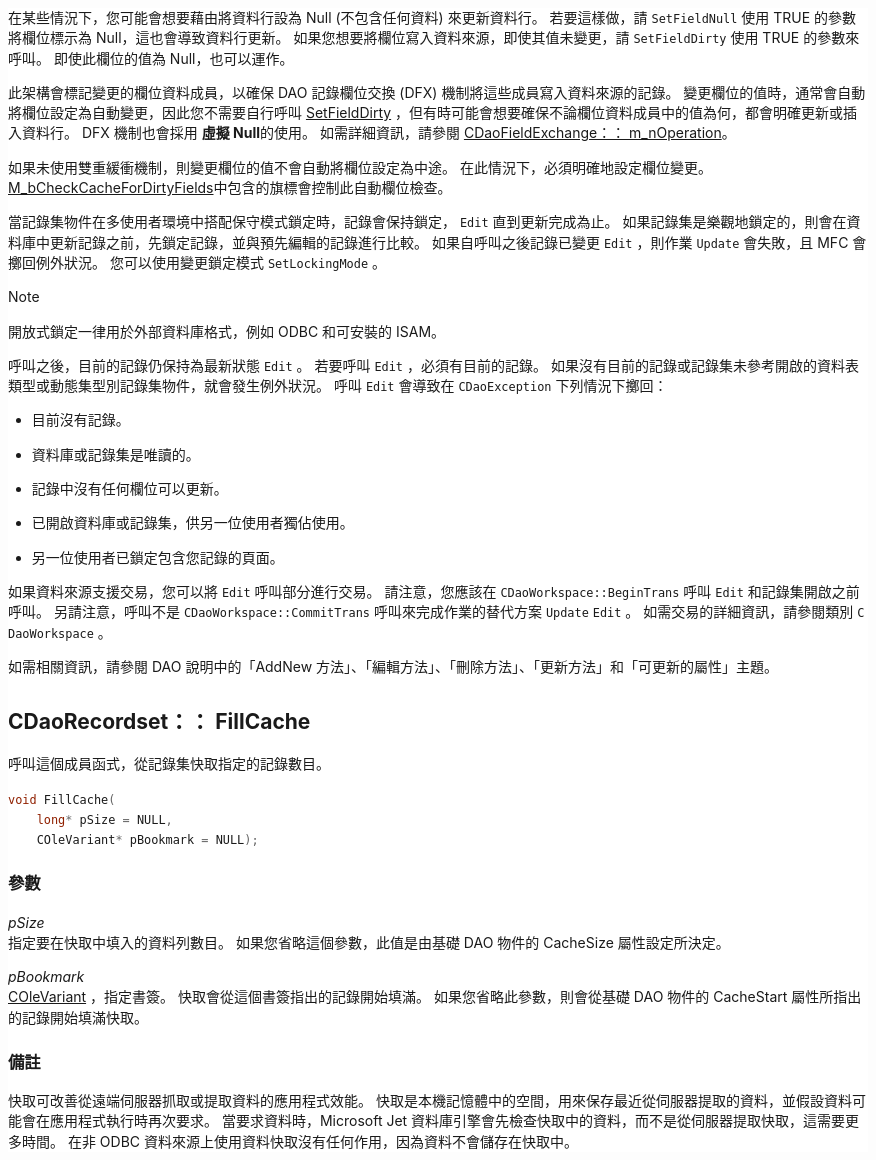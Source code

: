 在某些情況下，您可能會想要藉由將資料行設為 Null (不包含任何資料) 來更新資料行。 若要這樣做，請 `SetFieldNull` 使用 TRUE 的參數將欄位標示為 Null，這也會導致資料行更新。 如果您想要將欄位寫入資料來源，即使其值未變更，請 `SetFieldDirty` 使用 TRUE 的參數來呼叫。 即使此欄位的值為 Null，也可以運作。

此架構會標記變更的欄位資料成員，以確保 DAO 記錄欄位交換 (DFX) 機制將這些成員寫入資料來源的記錄。 變更欄位的值時，通常會自動將欄位設定為自動變更，因此您不需要自行呼叫 [SetFieldDirty](#setfielddirty) ，但有時可能會想要確保不論欄位資料成員中的值為何，都會明確更新或插入資料行。 DFX 機制也會採用 **虛擬 Null**的使用。 如需詳細資訊，請參閱 [CDaoFieldExchange：： m_nOperation](../../mfc/reference/cdaofieldexchange-class.md#m_noperation)。

如果未使用雙重緩衝機制，則變更欄位的值不會自動將欄位設定為中途。 在此情況下，必須明確地設定欄位變更。 [M_bCheckCacheForDirtyFields](#m_bcheckcachefordirtyfields)中包含的旗標會控制此自動欄位檢查。

當記錄集物件在多使用者環境中搭配保守模式鎖定時，記錄會保持鎖定， `Edit` 直到更新完成為止。 如果記錄集是樂觀地鎖定的，則會在資料庫中更新記錄之前，先鎖定記錄，並與預先編輯的記錄進行比較。 如果自呼叫之後記錄已變更 `Edit` ，則作業 `Update` 會失敗，且 MFC 會擲回例外狀況。 您可以使用變更鎖定模式 `SetLockingMode` 。

> [!NOTE]
> 開放式鎖定一律用於外部資料庫格式，例如 ODBC 和可安裝的 ISAM。

呼叫之後，目前的記錄仍保持為最新狀態 `Edit` 。 若要呼叫 `Edit` ，必須有目前的記錄。 如果沒有目前的記錄或記錄集未參考開啟的資料表類型或動態集型別記錄集物件，就會發生例外狀況。 呼叫 `Edit` 會導致在 `CDaoException` 下列情況下擲回：

- 目前沒有記錄。

- 資料庫或記錄集是唯讀的。

- 記錄中沒有任何欄位可以更新。

- 已開啟資料庫或記錄集，供另一位使用者獨佔使用。

- 另一位使用者已鎖定包含您記錄的頁面。

如果資料來源支援交易，您可以將 `Edit` 呼叫部分進行交易。 請注意，您應該在 `CDaoWorkspace::BeginTrans` 呼叫 `Edit` 和記錄集開啟之前呼叫。 另請注意，呼叫不是 `CDaoWorkspace::CommitTrans` 呼叫來完成作業的替代方案 `Update` `Edit` 。 如需交易的詳細資訊，請參閱類別 `CDaoWorkspace` 。

如需相關資訊，請參閱 DAO 說明中的「AddNew 方法」、「編輯方法」、「刪除方法」、「更新方法」和「可更新的屬性」主題。

## <a name="cdaorecordsetfillcache"></a><a name="fillcache"></a> CDaoRecordset：： FillCache

呼叫這個成員函式，從記錄集快取指定的記錄數目。

```cpp
void FillCache(
    long* pSize = NULL,
    COleVariant* pBookmark = NULL);
```

### <a name="parameters"></a>參數

*pSize*<br/>
指定要在快取中填入的資料列數目。 如果您省略這個參數，此值是由基礎 DAO 物件的 CacheSize 屬性設定所決定。

*pBookmark*<br/>
[COleVariant](../../mfc/reference/colevariant-class.md) ，指定書簽。 快取會從這個書簽指出的記錄開始填滿。 如果您省略此參數，則會從基礎 DAO 物件的 CacheStart 屬性所指出的記錄開始填滿快取。

### <a name="remarks"></a>備註

快取可改善從遠端伺服器抓取或提取資料的應用程式效能。 快取是本機記憶體中的空間，用來保存最近從伺服器提取的資料，並假設資料可能會在應用程式執行時再次要求。 當要求資料時，Microsoft Jet 資料庫引擎會先檢查快取中的資料，而不是從伺服器提取快取，這需要更多時間。 在非 ODBC 資料來源上使用資料快取沒有任何作用，因為資料不會儲存在快取中。
